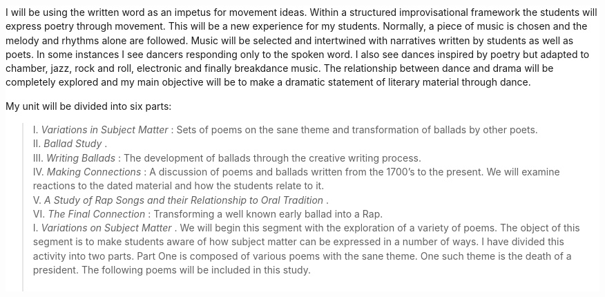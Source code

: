 I will be using the written word as an impetus for movement ideas. Within a structured improvisational framework the students will express poetry through movement. This will be a new experience for my students. Normally, a piece of music is chosen and the melody and rhythms alone are followed. Music will be selected and intertwined with narratives written by students as well as poets. In some instances I see dancers responding only to the spoken word. I also see dances inspired by poetry but adapted to chamber, jazz, rock and roll, electronic and finally breakdance music. The relationship between dance and drama will be completely explored and my main objective will be to make a dramatic statement of literary material through dance.
</p>
<p>
My unit will be divided into six parts:
</p>
<blockquote>
<dl>
<dt>
I.
<i>
Variations in Subject Matter
</i>
: Sets of poems on the sane theme and transformation of ballads by other poets.
<dt>
II.
<i>
Ballad Study
</i>
.
<dt>
III.
<i>
Writing Ballads
</i>
: The development of ballads through the creative writing process.
<dt>
IV.
<i>
Making Connections
</i>
: A discussion of poems and ballads written from the 1700’s to the present. We will examine reactions to the dated material and how the students relate to it.
<dt>
V.
<i>
A Study of Rap Songs and their Relationship to Oral Tradition
</i>
.
<dt>
VI.
<i>
The Final Connection
</i>
: Transforming a well known early ballad into a Rap.
<dt>
I.
<i>
Variations on Subject Matter
</i>
. We will begin this segment with the exploration of a variety of poems. The object of this segment is to make students aware of how subject matter can be expressed in a number of ways. I have divided this activity into two parts. Part One is composed of various poems with the sane theme. One such theme is the death of a president. The following poems will be included in this study.
<dt>
<font color="#ffffff" style="visibility:hidden;">
____